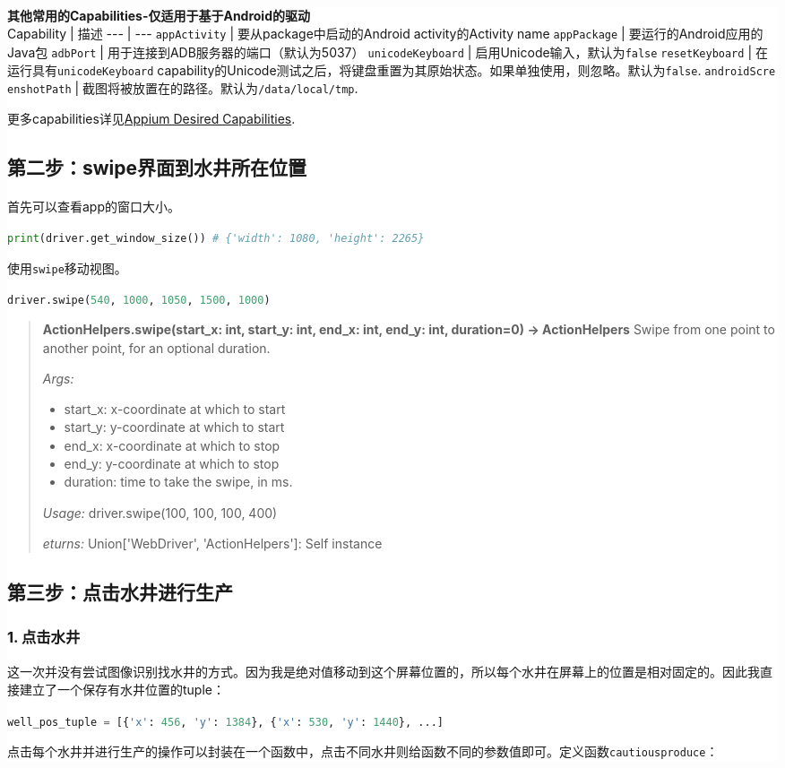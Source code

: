 **其他常用的Capabilities-仅适用于基于Android的驱动**  
Capability | 描述
--- | ---
`appActivity` | 要从package中启动的Android activity的Activity name
`appPackage` | 要运行的Android应用的Java包
`adbPort` | 用于连接到ADB服务器的端口（默认为5037）
`unicodeKeyboard` | 启用Unicode输入，默认为`false`
`resetKeyboard` | 在运行具有`unicodeKeyboard` capability的Unicode测试之后，将键盘重置为其原始状态。如果单独使用，则忽略。默认为`false`.
`androidScreenshotPath` | 截图将被放置在的路径。默认为`/data/local/tmp`.

更多capabilities详见[Appium Desired Capabilities](http://appium.io/docs/en/writing-running-appium/caps/).  

## 第二步：swipe界面到水井所在位置

首先可以查看app的窗口大小。

```python
print(driver.get_window_size()) # {'width': 1080, 'height': 2265}
```

使用`swipe`移动视图。

```python
driver.swipe(540, 1000, 1050, 1500, 1000) 
```

>**ActionHelpers.swipe(start_x: int, start_y: int, end_x: int, end_y: int, duration=0) -> ActionHelpers**
Swipe from one point to another point, for an optional duration.
>
> *Args:* 
> - start_x: x-coordinate at which to start 
> - start_y: y-coordinate at which to start 
> - end_x: x-coordinate at which to stop 
> - end_y: y-coordinate at which to stop 
> - duration: time to take the swipe, in ms.
>
> *Usage:* driver.swipe(100, 100, 100, 400)
>
> *eturns:* Union['WebDriver', 'ActionHelpers']: Self instance

## 第三步：点击水井进行生产

### 1. 点击水井

这一次并没有尝试图像识别找水井的方式。因为我是绝对值移动到这个屏幕位置的，所以每个水井在屏幕上的位置是相对固定的。因此我直接建立了一个保存有水井位置的tuple：

```python
well_pos_tuple = [{'x': 456, 'y': 1384}, {'x': 530, 'y': 1440}, ...]

```

点击每个水井并进行生产的操作可以封装在一个函数中，点击不同水井则给函数不同的参数值即可。定义函数`cautiousproduce`：
